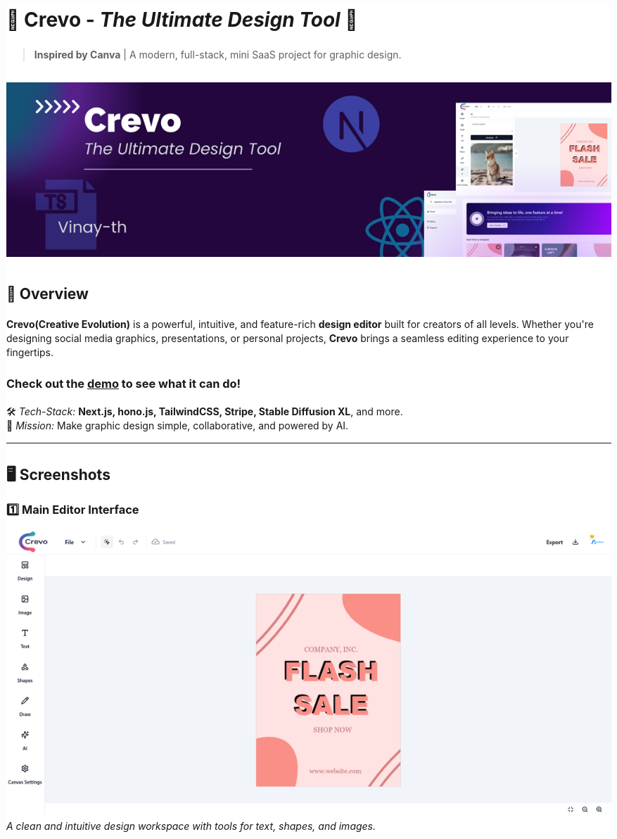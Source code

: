 # 🚀 **Crevo** - _The Ultimate Design Tool_ 🎨

> **Inspired by Canva** | A modern, full-stack, mini SaaS project for graphic design.

## ![Crevo](public/proto/crevo.png)

## 🌟 **Overview**

**Crevo(Creative Evolution)** is a powerful, intuitive, and feature-rich **design editor** built for creators of all levels. Whether you're designing social media graphics, presentations, or personal projects, **Crevo** brings a seamless editing experience to your fingertips.

### Check out the [**demo**](https://crevo-gamma.vercel.app/) to see what it can do!

🛠️ _Tech-Stack:_ **Next.js, hono.js, TailwindCSS, Stripe, Stable Diffusion XL**, and more.  
🎯 _Mission:_ Make graphic design simple, collaborative, and powered by AI.

---

## 🖥️ **Screenshots**

### 1️⃣ **Main Editor Interface**

![Main Editor](public/proto/Editor.png)  
_A clean and intuitive design workspace with tools for text, shapes, and images._
